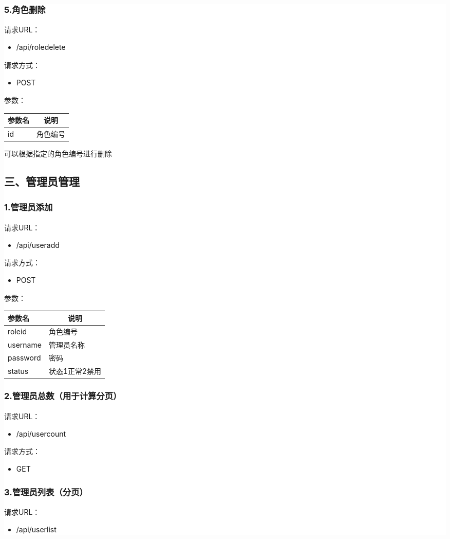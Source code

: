 ### 5.角色删除

请求URL：

- /api/roledelete

请求方式：

- POST 

参数：

| 参数名  | 说明   |
| :--- | ---- |
| id   | 角色编号 |

可以根据指定的角色编号进行删除
## 三、管理员管理

### **1.管理员添加** 

请求URL：

- /api/useradd

请求方式：

- POST 

参数：

| 参数名      | 说明       |
| :------- | -------- |
| roleid   | 角色编号     |
| username | 管理员名称    |
| password | 密码       |
| status   | 状态1正常2禁用 |

### **2.管理员总数（用于计算分页）**
请求URL：

- /api/usercount

请求方式：

- GET


### **3.管理员列表（分页）** 

请求URL：

- /api/userlist
